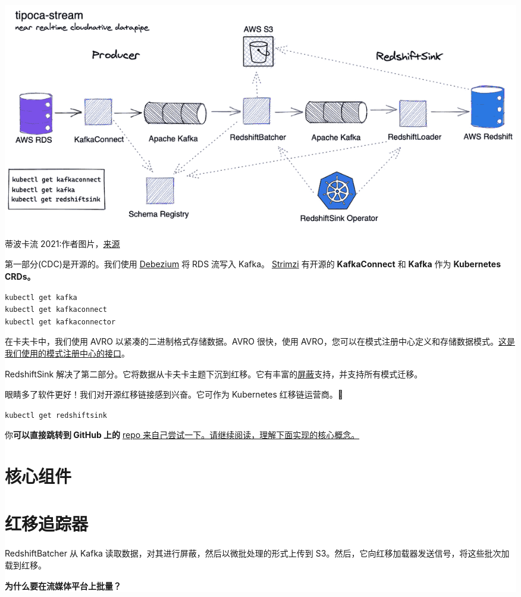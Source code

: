 ![](img/a216cd7b41ff399eb8b2ee7f931c1986.png)

蒂波卡流 2021:作者图片，[来源](https://github.com/practo/tipoca-stream/blob/master/build/arch.png)

第一部分(CDC)是开源的。我们使用 [Debezium](http://debezium.io) 将 RDS 流写入 Kafka。 [Strimzi](https://strimzi.io) 有开源的 **KafkaConnect** 和 **Kafka** 作为 **Kubernetes CRDs。**

```
kubectl get kafka
kubectl get kafkaconnect
kubectl get kafkaconnector
```

在卡夫卡中，我们使用 AVRO 以紧凑的二进制格式存储数据。AVRO 很快，使用 AVRO，您可以在模式注册中心定义和存储数据模式。[这是我们使用的模式注册中心的接口](https://github.com/practo/tipoca-stream/blob/22ba8370550891e8b64c667785136e51b603fb38/redshiftsink/pkg/schemaregistry/schemaregistry.go#L12-L19)。

RedshiftSink 解决了第二部分。它将数据从卡夫卡主题下沉到红移。它有丰富的[屏蔽](https://github.com/practo/tipoca-stream/blob/master/MASKING.md)支持，并支持所有模式迁移。

眼睛多了软件更好！我们对开源红移链接感到兴奋。它可作为 Kubernetes 红移链运营商。🎉

```
kubectl get redshiftsink
```

你**可以直接跳转到 GitHub 上的** [repo 来自己尝试一下。请继续阅读，理解下面实现的核心概念。](https://github.com/practo/tipoca-stream)

# 核心组件

# **红移追踪器**

RedshiftBatcher 从 Kafka 读取数据，对其进行屏蔽，然后以微批处理的形式上传到 S3。然后，它向红移加载器发送信号，将这些批次加载到红移。

**为什么要在流媒体平台上批量？**
